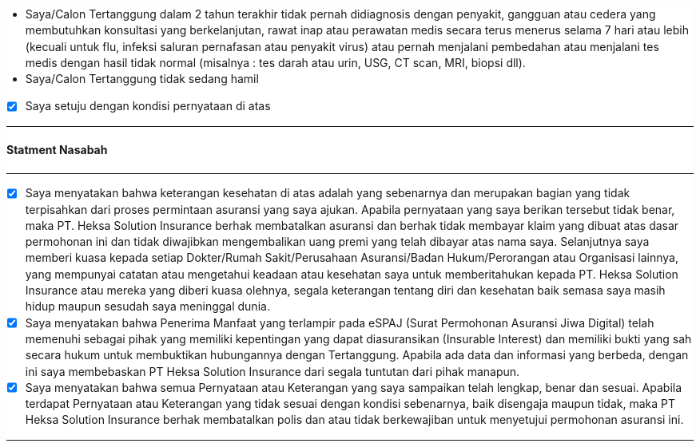 - Saya/Calon Tertanggung dalam 2 tahun terakhir tidak pernah didiagnosis dengan penyakit, gangguan atau cedera yang membutuhkan konsultasi yang berkelanjutan, rawat inap atau perawatan medis secara terus menerus selama 7 hari atau lebih (kecuali untuk flu, infeksi saluran pernafasan atau penyakit virus) atau pernah menjalani pembedahan atau menjalani tes medis dengan hasil tidak normal (misalnya : tes darah atau urin, USG, CT scan, MRI, biopsi dll).
- Saya/Calon Tertanggung tidak sedang hamil 
- [x] Saya setuju dengan kondisi pernyataan di atas
____________________________________________________________________

#### Statment Nasabah
___________________________________________________________
- [x] Saya menyatakan bahwa keterangan kesehatan di atas adalah yang sebenarnya dan merupakan bagian yang tidak terpisahkan dari proses permintaan asuransi yang saya ajukan. Apabila pernyataan yang saya berikan tersebut tidak benar, maka PT. Heksa Solution Insurance berhak membatalkan asuransi dan berhak tidak membayar klaim yang dibuat atas dasar permohonan ini dan tidak diwajibkan mengembalikan uang premi yang telah dibayar atas nama saya. Selanjutnya saya memberi kuasa kepada setiap Dokter/Rumah Sakit/Perusahaan Asuransi/Badan Hukum/Perorangan atau Organisasi lainnya, yang mempunyai catatan atau mengetahui keadaan atau kesehatan saya untuk memberitahukan kepada PT. Heksa Solution Insurance atau mereka yang diberi kuasa olehnya, segala keterangan tentang diri dan kesehatan baik semasa saya masih hidup maupun sesudah saya meninggal dunia.
- [x] Saya menyatakan bahwa Penerima Manfaat yang terlampir pada eSPAJ (Surat Permohonan Asuransi Jiwa Digital) telah memenuhi sebagai pihak yang memiliki kepentingan yang dapat diasuransikan (Insurable Interest) dan memiliki bukti yang sah secara hukum untuk membuktikan hubungannya dengan Tertanggung. Apabila ada data dan informasi yang berbeda, dengan ini saya membebaskan PT Heksa Solution Insurance dari segala tuntutan dari pihak manapun.
- [x] Saya menyatakan bahwa semua Pernyataan atau Keterangan yang saya sampaikan telah lengkap, benar dan sesuai. Apabila terdapat Pernyataan atau Keterangan yang tidak sesuai dengan kondisi sebenarnya, baik disengaja maupun tidak, maka PT Heksa Solution Insurance berhak membatalkan polis dan atau tidak berkewajiban untuk menyetujui permohonan asuransi ini.
                                                                
___________________________________________________________

